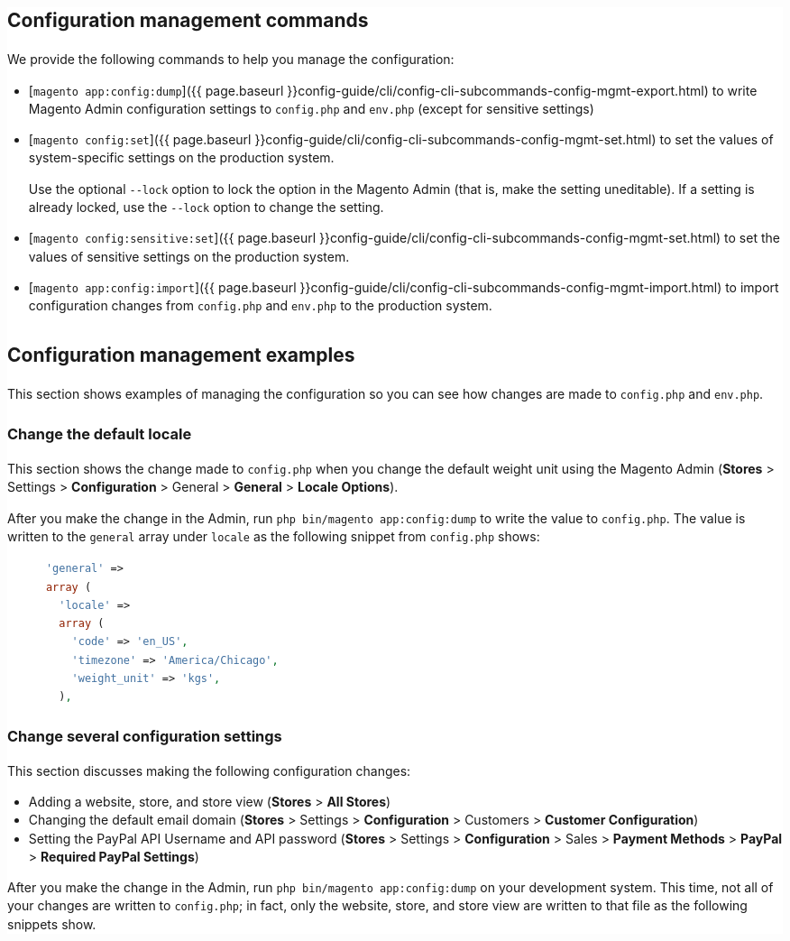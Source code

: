 ## Configuration management commands
We provide the following commands to help you manage the configuration:

*   [`magento app:config:dump`]({{ page.baseurl }}config-guide/cli/config-cli-subcommands-config-mgmt-export.html) to write Magento Admin configuration settings to `config.php` and `env.php` (except for sensitive settings)
*   [`magento config:set`]({{ page.baseurl }}config-guide/cli/config-cli-subcommands-config-mgmt-set.html) to set the values of system-specific settings on the production system.

    Use the optional `--lock` option to lock the option in the Magento Admin (that is, make the setting uneditable). If a setting is already locked, use the `--lock` option to change the setting.
*   [`magento config:sensitive:set`]({{ page.baseurl }}config-guide/cli/config-cli-subcommands-config-mgmt-set.html) to set the values of sensitive settings on the production system.
*   [`magento app:config:import`]({{ page.baseurl }}config-guide/cli/config-cli-subcommands-config-mgmt-import.html) to import configuration changes from `config.php` and `env.php` to the production system.

## Configuration management examples
This section shows examples of managing the configuration so you can see how changes are made to `config.php` and `env.php`.

### Change the default locale
This section shows the change made to `config.php` when you change the default weight unit using the Magento Admin (**Stores** > Settings > **Configuration** > General > **General** > **Locale Options**).

After you make the change in the Admin, run `php bin/magento app:config:dump` to write the value to `config.php`. The value is written to the `general` array under `locale` as the following snippet from `config.php` shows:

``` php
      'general' =>
      array (
        'locale' =>
        array (
          'code' => 'en_US',
          'timezone' => 'America/Chicago',
          'weight_unit' => 'kgs',
        ),
```

### Change several configuration settings
This section discusses making the following configuration changes:

*   Adding a website, store, and store view (**Stores** > **All Stores**)
*   Changing the default email domain (**Stores** > Settings > **Configuration** > Customers > **Customer Configuration**)
*   Setting the PayPal API Username and API password (**Stores** > Settings > **Configuration** > Sales > **Payment Methods** > **PayPal** > **Required PayPal Settings**)

After you make the change in the Admin, run `php bin/magento app:config:dump` on your development system. This time, not all of your changes are written to `config.php`; in fact, only the website, store, and store view are written to that file as the following snippets show.
